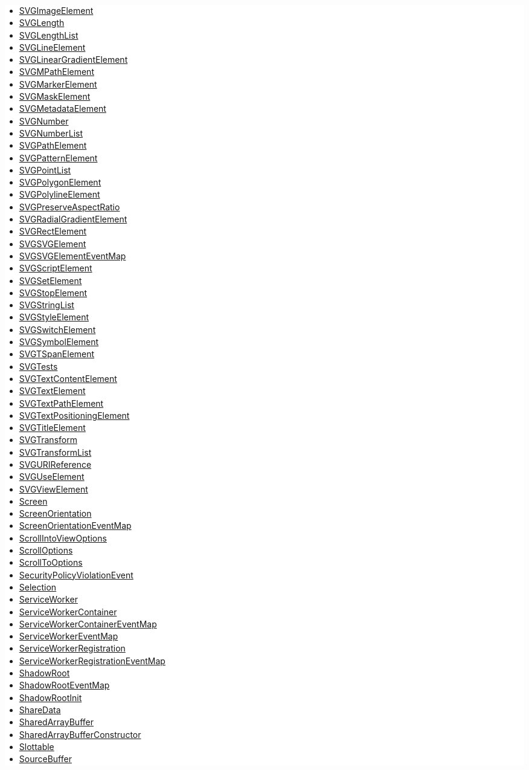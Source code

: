 - [SVGImageElement](../interfaces/input._internal_.SVGImageElement.md)
- [SVGLength](../interfaces/input._internal_.SVGLength.md)
- [SVGLengthList](../interfaces/input._internal_.SVGLengthList.md)
- [SVGLineElement](../interfaces/input._internal_.SVGLineElement.md)
- [SVGLinearGradientElement](../interfaces/input._internal_.SVGLinearGradientElement.md)
- [SVGMPathElement](../interfaces/input._internal_.SVGMPathElement.md)
- [SVGMarkerElement](../interfaces/input._internal_.SVGMarkerElement.md)
- [SVGMaskElement](../interfaces/input._internal_.SVGMaskElement.md)
- [SVGMetadataElement](../interfaces/input._internal_.SVGMetadataElement.md)
- [SVGNumber](../interfaces/input._internal_.SVGNumber.md)
- [SVGNumberList](../interfaces/input._internal_.SVGNumberList.md)
- [SVGPathElement](../interfaces/input._internal_.SVGPathElement.md)
- [SVGPatternElement](../interfaces/input._internal_.SVGPatternElement.md)
- [SVGPointList](../interfaces/input._internal_.SVGPointList.md)
- [SVGPolygonElement](../interfaces/input._internal_.SVGPolygonElement.md)
- [SVGPolylineElement](../interfaces/input._internal_.SVGPolylineElement.md)
- [SVGPreserveAspectRatio](../interfaces/input._internal_.SVGPreserveAspectRatio.md)
- [SVGRadialGradientElement](../interfaces/input._internal_.SVGRadialGradientElement.md)
- [SVGRectElement](../interfaces/input._internal_.SVGRectElement.md)
- [SVGSVGElement](../interfaces/input._internal_.SVGSVGElement.md)
- [SVGSVGElementEventMap](../interfaces/input._internal_.SVGSVGElementEventMap.md)
- [SVGScriptElement](../interfaces/input._internal_.SVGScriptElement.md)
- [SVGSetElement](../interfaces/input._internal_.SVGSetElement.md)
- [SVGStopElement](../interfaces/input._internal_.SVGStopElement.md)
- [SVGStringList](../interfaces/input._internal_.SVGStringList.md)
- [SVGStyleElement](../interfaces/input._internal_.SVGStyleElement.md)
- [SVGSwitchElement](../interfaces/input._internal_.SVGSwitchElement.md)
- [SVGSymbolElement](../interfaces/input._internal_.SVGSymbolElement.md)
- [SVGTSpanElement](../interfaces/input._internal_.SVGTSpanElement.md)
- [SVGTests](../interfaces/input._internal_.SVGTests.md)
- [SVGTextContentElement](../interfaces/input._internal_.SVGTextContentElement.md)
- [SVGTextElement](../interfaces/input._internal_.SVGTextElement.md)
- [SVGTextPathElement](../interfaces/input._internal_.SVGTextPathElement.md)
- [SVGTextPositioningElement](../interfaces/input._internal_.SVGTextPositioningElement.md)
- [SVGTitleElement](../interfaces/input._internal_.SVGTitleElement.md)
- [SVGTransform](../interfaces/input._internal_.SVGTransform.md)
- [SVGTransformList](../interfaces/input._internal_.SVGTransformList.md)
- [SVGURIReference](../interfaces/input._internal_.SVGURIReference.md)
- [SVGUseElement](../interfaces/input._internal_.SVGUseElement.md)
- [SVGViewElement](../interfaces/input._internal_.SVGViewElement.md)
- [Screen](../interfaces/input._internal_.Screen.md)
- [ScreenOrientation](../interfaces/input._internal_.ScreenOrientation.md)
- [ScreenOrientationEventMap](../interfaces/input._internal_.ScreenOrientationEventMap.md)
- [ScrollIntoViewOptions](../interfaces/input._internal_.ScrollIntoViewOptions.md)
- [ScrollOptions](../interfaces/input._internal_.ScrollOptions.md)
- [ScrollToOptions](../interfaces/input._internal_.ScrollToOptions.md)
- [SecurityPolicyViolationEvent](../interfaces/input._internal_.SecurityPolicyViolationEvent.md)
- [Selection](../interfaces/input._internal_.Selection.md)
- [ServiceWorker](../interfaces/input._internal_.ServiceWorker.md)
- [ServiceWorkerContainer](../interfaces/input._internal_.ServiceWorkerContainer.md)
- [ServiceWorkerContainerEventMap](../interfaces/input._internal_.ServiceWorkerContainerEventMap.md)
- [ServiceWorkerEventMap](../interfaces/input._internal_.ServiceWorkerEventMap.md)
- [ServiceWorkerRegistration](../interfaces/input._internal_.ServiceWorkerRegistration.md)
- [ServiceWorkerRegistrationEventMap](../interfaces/input._internal_.ServiceWorkerRegistrationEventMap.md)
- [ShadowRoot](../interfaces/input._internal_.ShadowRoot.md)
- [ShadowRootEventMap](../interfaces/input._internal_.ShadowRootEventMap.md)
- [ShadowRootInit](../interfaces/input._internal_.ShadowRootInit.md)
- [ShareData](../interfaces/input._internal_.ShareData.md)
- [SharedArrayBuffer](../interfaces/input._internal_.SharedArrayBuffer.md)
- [SharedArrayBufferConstructor](../interfaces/input._internal_.SharedArrayBufferConstructor.md)
- [Slottable](../interfaces/input._internal_.Slottable.md)
- [SourceBuffer](../interfaces/input._internal_.SourceBuffer.md)
